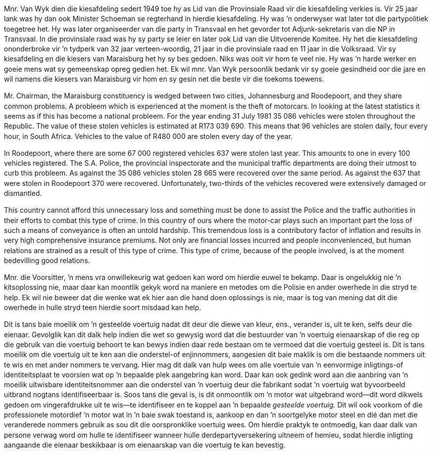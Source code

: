 <p>Mnr. Van Wyk dien die kiesafdeling sedert 1949 toe hy as Lid van die Provinsiale Raad vir die kiesafdeling verkies is. Vir 25 jaar lank was hy dan ook Minister Schoeman se regterhand in hierdie kiesafdeling. Hy was &#x2019;n onderwyser wat later tot die partypolitiek toegetree het. Hy was later organiseerder van die party in Transvaal en het gevorder tot Adjunk-sekretaris van die NP in Transvaal. In die provinsiale raad was hy sy party se leier en later ook Lid van die Uitvoerende Komitee. Hy het die kiesafdeling ononderbroke vir &#x2019;n tydperk van 32 jaar verteen-woordig, 21 jaar in die provinsiale raad en 11 jaar in die Volksraad. Vir sy kiesafdeling en die kiesers van Maraisburg het hy sy bes gedoen. Niks was ooit vir hom te veel nie. Hy was &#x2019;n harde werker en goeie mens wat sy gemeenskap opreg gedien het. Ek wil mnr. Van Wyk persoonlik bedank vir sy goeie gesindheid oor die jare en wil namens die kiesers van Maraisburg vir hom en sy gesin net die beste vir die toekoms toewens.</p>

<p>Mr. Chairman, the Maraisburg constituency is wedged between two cities, Johannesburg and Roodepoort, and they share common problems. A probleem which is experienced at the moment is the theft of motorcars. In looking at the latest statistics it seems as if this has become a national probleem. For the year ending 31 July 1981 35 086 vehicles were stolen throughout the Republic. The value of these stolen vehicles is estimated at R173 039 690. This means that 96 vehicles are stolen daily, four every hour, in South Africa. Vehicles to the value of R480 000 are stolen every day of the year.</p>

<p>In Roodepoort, where there are some 67 000 registered vehicles 637 were stolen last year. This amounts to one in every 100 vehicles registered. The S.A. Police, the provincial inspectorate and the municipal traffic departments are doing their utmost to curb this probleem. As against the 35 086 vehicles stolen 28 665 were recovered over the same period. As against the 637 that were stolen in Roodepoort 370 were recovered. Unfortunately, two-thirds of the vehicles recovered were extensively damaged or dismantled.</p>

<p>This country cannot afford this unnecessary loss and something must be done to assist <span class="col_607-608" refersTo="page_0323"/>the Police and the traffic authorities in their efforts to combat this type of crime. In this country of ours where the motor-car plays such an important part the loss of such a means of conveyance is often an untold hardship. This tremendous loss is a contributory factor of inflation and results in very high comprehensive insurance premiums. Not only are financial losses incurred and people inconvenienced, but human relations are strained as a result of this type of crime. This type of crime, because of the people involved, is at the moment bedevilling good relations.</p>

<p>Mnr. die Voorsitter, &#x2019;n mens vra onwillekeurig wat gedoen kan word om hierdie euwel te bekamp. Daar is ongelukkig nie &#x2019;n kitsoplossing nie, maar daar kan moontlik gekyk word na maniere en metodes om die Polisie en ander owerhede in die stryd te help. Ek wil nie beweer dat die wenke wat ek hier aan die hand doen oplossings is nie, maar is tog van mening dat dit die owerhede in hulle stryd teen hierdie soort misdaad kan help.</p>

<p>Dit is tans baie moeilik om &#x2019;n gesteelde voertuig nadat dit deur die diewe van kleur, ens., verander is, uit te ken, selfs deur die eienaar. Gevolglik kan dit dalk help indien die wet so gewysig word dat die bestuurder van &#x2019;n voertuig eienaarskap of die reg op die gebruik van die voertuig behoort te kan bewys indien daar rede bestaan om te vermoed dat die voertuig gesteel is. Dit is tans moeilik om die voertuig uit te ken aan die onderstel-of enjinnommers, aangesien dit baie maklik is om die bestaande nommers uit te wis en met ander nommers te vervang. Hier mag dit dalk van hulp wees om alle voertuie van &#x2019;n eenvormige inligtings-of identiteitsplaat te voorsien wat op &#x2019;n bepaalde plek aangebring kan word. Daar kan ook gedink word aan die aanbring van &#x2019;n moeilik uitwisbare identiteitsnommer aan die onderstel van &#x2019;n voertuig deur die fabrikant sodat &#x2019;n voertuig wat byvoorbeeld uitbrand nogtans identifiseerbaar is. Soos tans die geval is, is dit onmoontlik om &#x2019;n motor wat uitgebrand word&#x2014;dit word dikwels gedoen om vingerafdrukke uit te wis&#x2014;te identifiseer en te koppel aan &#x2019;n bepaalde <i>gesteelde voertuig.</i> Dit wil ook voorkom of die professionele motordief &#x2019;n motor wat in &#x2019;n baie swak toestand is, aankoop en dan &#x2019;n soortgelyke motor steel en di&#x00E9; dan met die veranderede nommers gebruik as sou dit die oorspronklike voertuig wees. Om hierdie praktyk te ontmoedig, kan daar dalk van persone verwag word om hulle te identifiseer wanneer hulle derdepartyversekering uitneem of hemieu, sodat hierdie inligting aangaande die eienaar beskikbaar is om eienaarskap van die voertuig te kan bevestig.</p>

